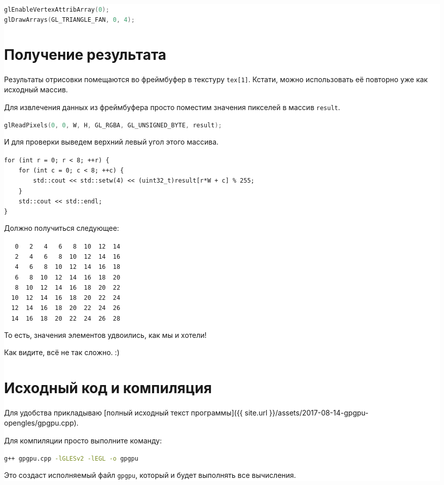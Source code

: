 ```cpp
glEnableVertexAttribArray(0);
glDrawArrays(GL_TRIANGLE_FAN, 0, 4);
```

Получение результата
====================

Результаты отрисовки помещаются во фреймбуфер в текстуру `tex[1]`.
Кстати, можно использовать её повторно уже как исходный массив.

Для извлечения данных из фреймбуфера просто поместим значения пикселей
в массив `result`.

```cpp
glReadPixels(0, 0, W, H, GL_RGBA, GL_UNSIGNED_BYTE, result);
```

И для проверки выведем верхний левый угол этого массива.

```
for (int r = 0; r < 8; ++r) {
    for (int c = 0; c < 8; ++c) {
        std::cout << std::setw(4) << (uint32_t)result[r*W + c] % 255;
    }
    std::cout << std::endl;
}
```

Должно получиться следующее:

```
   0   2   4   6   8  10  12  14
   2   4   6   8  10  12  14  16
   4   6   8  10  12  14  16  18
   6   8  10  12  14  16  18  20
   8  10  12  14  16  18  20  22
  10  12  14  16  18  20  22  24
  12  14  16  18  20  22  24  26
  14  16  18  20  22  24  26  28
```

То есть, значения элементов удвоились, как мы и хотели!

Как видите, всё не так сложно. :)

Исходный код и компиляция
=========================

Для удобства прикладываю [полный исходный текст программы]({{ site.url }}/assets/2017-08-14-gpgpu-opengles/gpgpu.cpp).

Для компиляции просто выполните команду:

```sh
g++ gpgpu.cpp -lGLESv2 -lEGL -o gpgpu
```

Это создаст исполняемый файл `gpgpu`, который и будет выполнять все вычисления.
